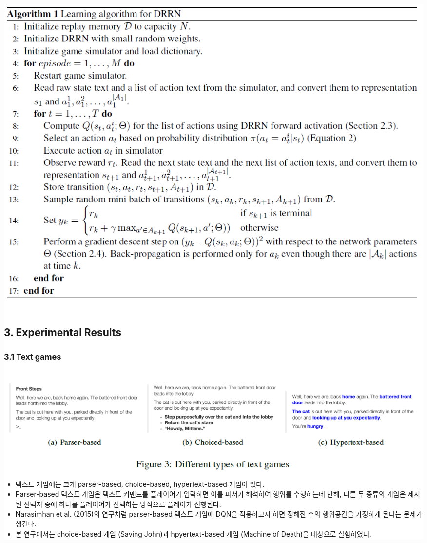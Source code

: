 ![](algol.PNG)

## 3. Experimental Results
### 3.1 Text games
![](fig_3.PNG)
* 텍스트 게임에는 크게 parser-based, choice-based, hypertext-based 게임이 있다.
* Parser-based 텍스트 게임은 텍스트 커맨드를 플레이어가 입력하면 이를 파서가 해석하여 행위를 수행하는데 반해, 다른 두 종류의 게임은 제시된 선택지 중에 하나를 플레이어가 선택하는 방식으로 플레이가 진행된다.
* Narasimhan et al. (2015)의 연구처럼 parser-based 텍스트 게임에 DQN을 적용하고자 하면 정해진 수의 행위공간을 가정하게 된다는 문제가 생긴다.
* 본 연구에서는 choice-based 게임 (Saving John)과 hpyertext-based 게임 (Machine of Death)을 대상으로 실험하였다.
